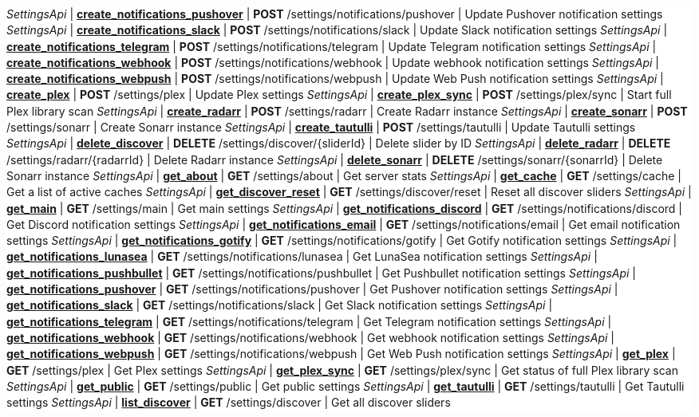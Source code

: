 *SettingsApi* | [**create_notifications_pushover**](docs/SettingsApi.md#create_notifications_pushover) | **POST** /settings/notifications/pushover | Update Pushover notification settings
*SettingsApi* | [**create_notifications_slack**](docs/SettingsApi.md#create_notifications_slack) | **POST** /settings/notifications/slack | Update Slack notification settings
*SettingsApi* | [**create_notifications_telegram**](docs/SettingsApi.md#create_notifications_telegram) | **POST** /settings/notifications/telegram | Update Telegram notification settings
*SettingsApi* | [**create_notifications_webhook**](docs/SettingsApi.md#create_notifications_webhook) | **POST** /settings/notifications/webhook | Update webhook notification settings
*SettingsApi* | [**create_notifications_webpush**](docs/SettingsApi.md#create_notifications_webpush) | **POST** /settings/notifications/webpush | Update Web Push notification settings
*SettingsApi* | [**create_plex**](docs/SettingsApi.md#create_plex) | **POST** /settings/plex | Update Plex settings
*SettingsApi* | [**create_plex_sync**](docs/SettingsApi.md#create_plex_sync) | **POST** /settings/plex/sync | Start full Plex library scan
*SettingsApi* | [**create_radarr**](docs/SettingsApi.md#create_radarr) | **POST** /settings/radarr | Create Radarr instance
*SettingsApi* | [**create_sonarr**](docs/SettingsApi.md#create_sonarr) | **POST** /settings/sonarr | Create Sonarr instance
*SettingsApi* | [**create_tautulli**](docs/SettingsApi.md#create_tautulli) | **POST** /settings/tautulli | Update Tautulli settings
*SettingsApi* | [**delete_discover**](docs/SettingsApi.md#delete_discover) | **DELETE** /settings/discover/{sliderId} | Delete slider by ID
*SettingsApi* | [**delete_radarr**](docs/SettingsApi.md#delete_radarr) | **DELETE** /settings/radarr/{radarrId} | Delete Radarr instance
*SettingsApi* | [**delete_sonarr**](docs/SettingsApi.md#delete_sonarr) | **DELETE** /settings/sonarr/{sonarrId} | Delete Sonarr instance
*SettingsApi* | [**get_about**](docs/SettingsApi.md#get_about) | **GET** /settings/about | Get server stats
*SettingsApi* | [**get_cache**](docs/SettingsApi.md#get_cache) | **GET** /settings/cache | Get a list of active caches
*SettingsApi* | [**get_discover_reset**](docs/SettingsApi.md#get_discover_reset) | **GET** /settings/discover/reset | Reset all discover sliders
*SettingsApi* | [**get_main**](docs/SettingsApi.md#get_main) | **GET** /settings/main | Get main settings
*SettingsApi* | [**get_notifications_discord**](docs/SettingsApi.md#get_notifications_discord) | **GET** /settings/notifications/discord | Get Discord notification settings
*SettingsApi* | [**get_notifications_email**](docs/SettingsApi.md#get_notifications_email) | **GET** /settings/notifications/email | Get email notification settings
*SettingsApi* | [**get_notifications_gotify**](docs/SettingsApi.md#get_notifications_gotify) | **GET** /settings/notifications/gotify | Get Gotify notification settings
*SettingsApi* | [**get_notifications_lunasea**](docs/SettingsApi.md#get_notifications_lunasea) | **GET** /settings/notifications/lunasea | Get LunaSea notification settings
*SettingsApi* | [**get_notifications_pushbullet**](docs/SettingsApi.md#get_notifications_pushbullet) | **GET** /settings/notifications/pushbullet | Get Pushbullet notification settings
*SettingsApi* | [**get_notifications_pushover**](docs/SettingsApi.md#get_notifications_pushover) | **GET** /settings/notifications/pushover | Get Pushover notification settings
*SettingsApi* | [**get_notifications_slack**](docs/SettingsApi.md#get_notifications_slack) | **GET** /settings/notifications/slack | Get Slack notification settings
*SettingsApi* | [**get_notifications_telegram**](docs/SettingsApi.md#get_notifications_telegram) | **GET** /settings/notifications/telegram | Get Telegram notification settings
*SettingsApi* | [**get_notifications_webhook**](docs/SettingsApi.md#get_notifications_webhook) | **GET** /settings/notifications/webhook | Get webhook notification settings
*SettingsApi* | [**get_notifications_webpush**](docs/SettingsApi.md#get_notifications_webpush) | **GET** /settings/notifications/webpush | Get Web Push notification settings
*SettingsApi* | [**get_plex**](docs/SettingsApi.md#get_plex) | **GET** /settings/plex | Get Plex settings
*SettingsApi* | [**get_plex_sync**](docs/SettingsApi.md#get_plex_sync) | **GET** /settings/plex/sync | Get status of full Plex library scan
*SettingsApi* | [**get_public**](docs/SettingsApi.md#get_public) | **GET** /settings/public | Get public settings
*SettingsApi* | [**get_tautulli**](docs/SettingsApi.md#get_tautulli) | **GET** /settings/tautulli | Get Tautulli settings
*SettingsApi* | [**list_discover**](docs/SettingsApi.md#list_discover) | **GET** /settings/discover | Get all discover sliders